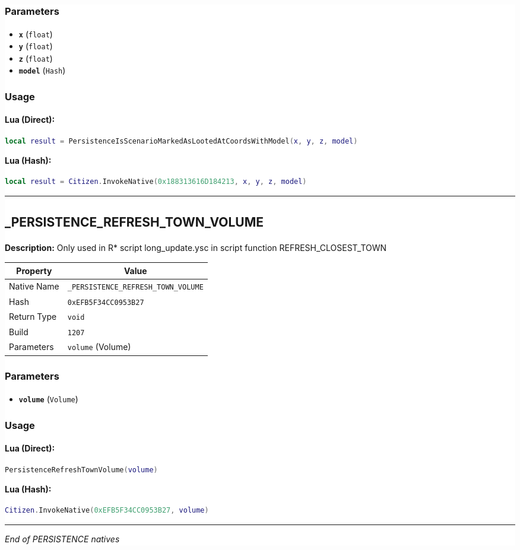### Parameters

- **`x`** (`float`)
- **`y`** (`float`)
- **`z`** (`float`)
- **`model`** (`Hash`)

### Usage

**Lua (Direct):**
```lua
local result = PersistenceIsScenarioMarkedAsLootedAtCoordsWithModel(x, y, z, model)
```

**Lua (Hash):**
```lua
local result = Citizen.InvokeNative(0x188313616D184213, x, y, z, model)
```


---

## _PERSISTENCE_REFRESH_TOWN_VOLUME

**Description:** Only used in R* script long_update.ysc in script function REFRESH_CLOSEST_TOWN

| Property | Value |
|----------|-------|
| Native Name | `_PERSISTENCE_REFRESH_TOWN_VOLUME` |
| Hash | `0xEFB5F34CC0953B27` |
| Return Type | `void` |
| Build | `1207` |
| Parameters | `volume` (Volume) |

### Parameters

- **`volume`** (`Volume`)

### Usage

**Lua (Direct):**
```lua
PersistenceRefreshTownVolume(volume)
```

**Lua (Hash):**
```lua
Citizen.InvokeNative(0xEFB5F34CC0953B27, volume)
```


---

*End of PERSISTENCE natives*
